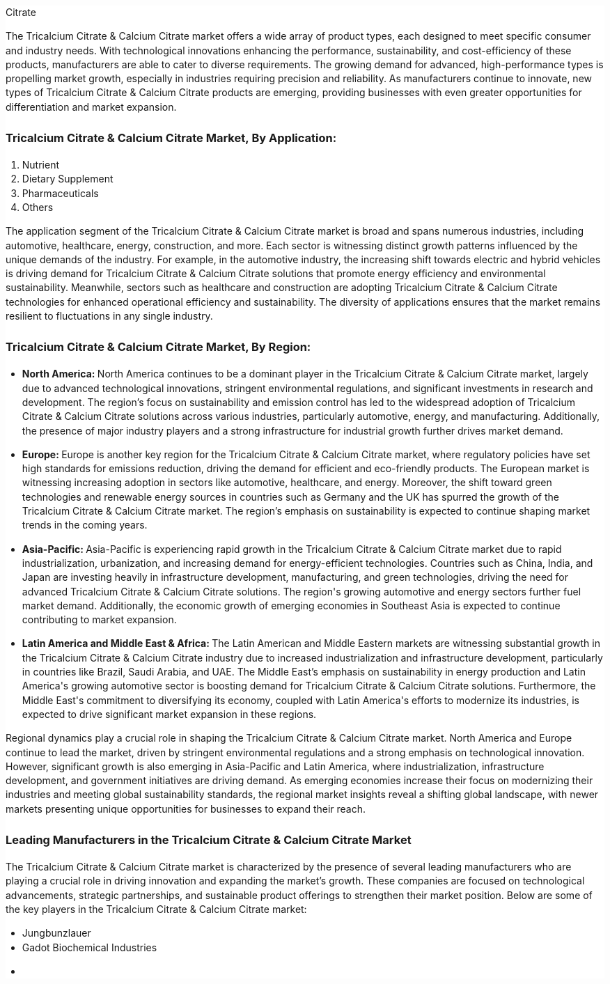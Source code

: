 Citrate</li></ol><p>The Tricalcium Citrate & Calcium Citrate market offers a wide array of product types, each designed to meet specific consumer and industry needs. With technological innovations enhancing the performance, sustainability, and cost-efficiency of these products, manufacturers are able to cater to diverse requirements. The growing demand for advanced, high-performance types is propelling market growth, especially in industries requiring precision and reliability. As manufacturers continue to innovate, new types of Tricalcium Citrate & Calcium Citrate products are emerging, providing businesses with even greater opportunities for differentiation and market expansion.</p><h3>Tricalcium Citrate & Calcium Citrate Market,&nbsp;By Application:</h3><ol><li>Nutrient<li> Dietary Supplement<li> Pharmaceuticals<li> Others</li></ol><p>The application segment of the Tricalcium Citrate & Calcium Citrate market is broad and spans numerous industries, including automotive, healthcare, energy, construction, and more. Each sector is witnessing distinct growth patterns influenced by the unique demands of the industry. For example, in the automotive industry, the increasing shift towards electric and hybrid vehicles is driving demand for Tricalcium Citrate & Calcium Citrate solutions that promote energy efficiency and environmental sustainability. Meanwhile, sectors such as healthcare and construction are adopting Tricalcium Citrate & Calcium Citrate technologies for enhanced operational efficiency and sustainability. The diversity of applications ensures that the market remains resilient to fluctuations in any single industry.</p><h3>Tricalcium Citrate & Calcium Citrate Market, By Region:</h3><ul><li><p><strong>North America:&nbsp;</strong>North America continues to be a dominant player in the Tricalcium Citrate & Calcium Citrate market, largely due to advanced technological innovations, stringent environmental regulations, and significant investments in research and development. The region&rsquo;s focus on sustainability and emission control has led to the widespread adoption of Tricalcium Citrate & Calcium Citrate solutions across various industries, particularly automotive, energy, and manufacturing. Additionally, the presence of major industry players and a strong infrastructure for industrial growth further drives market demand.</p></li><li><p><strong><strong>Europe:&nbsp;</strong></strong>Europe is another key region for the Tricalcium Citrate & Calcium Citrate market, where regulatory policies have set high standards for emissions reduction, driving the demand for efficient and eco-friendly products. The European market is witnessing increasing adoption in sectors like automotive, healthcare, and energy. Moreover, the shift toward green technologies and renewable energy sources in countries such as Germany and the UK has spurred the growth of the Tricalcium Citrate & Calcium Citrate market. The region&rsquo;s emphasis on sustainability is expected to continue shaping market trends in the coming years.</p></li><li><p><strong><strong>Asia-Pacific:&nbsp;</strong></strong>Asia-Pacific is experiencing rapid growth in the Tricalcium Citrate & Calcium Citrate market due to rapid industrialization, urbanization, and increasing demand for energy-efficient technologies. Countries such as China, India, and Japan are investing heavily in infrastructure development, manufacturing, and green technologies, driving the need for advanced Tricalcium Citrate & Calcium Citrate solutions. The region's growing automotive and energy sectors further fuel market demand. Additionally, the economic growth of emerging economies in Southeast Asia is expected to continue contributing to market expansion.</p></li><li><p><strong><strong>Latin America and Middle East &amp; Africa:&nbsp;</strong></strong>The Latin American and Middle Eastern markets are witnessing substantial growth in the Tricalcium Citrate & Calcium Citrate industry due to increased industrialization and infrastructure development, particularly in countries like Brazil, Saudi Arabia, and UAE. The Middle East&rsquo;s emphasis on sustainability in energy production and Latin America's growing automotive sector is boosting demand for Tricalcium Citrate & Calcium Citrate solutions. Furthermore, the Middle East's commitment to diversifying its economy, coupled with Latin America's efforts to modernize its industries, is expected to drive significant market expansion in these regions.</p></li></ul><p>Regional dynamics play a crucial role in shaping the Tricalcium Citrate & Calcium Citrate market. North America and Europe continue to lead the market, driven by stringent environmental regulations and a strong emphasis on technological innovation. However, significant growth is also emerging in Asia-Pacific and Latin America, where industrialization, infrastructure development, and government initiatives are driving demand. As emerging economies increase their focus on modernizing their industries and meeting global sustainability standards, the regional market insights reveal a shifting global landscape, with newer markets presenting unique opportunities for businesses to expand their reach.</p><h3><strong>Leading Manufacturers in the Tricalcium Citrate & Calcium Citrate Market</strong></h3><p>The Tricalcium Citrate & Calcium Citrate market is characterized by the presence of several leading manufacturers who are playing a crucial role in driving innovation and expanding the market&rsquo;s growth. These companies are focused on technological advancements, strategic partnerships, and sustainable product offerings to strengthen their market position. Below are some of the key players in the Tricalcium Citrate & Calcium Citrate market:</p></div><div class="article-main__content" data-test-id="publishing-text-block"><ul><li><span class="">Jungbunzlauer<li> Gadot Biochemical Industries<li>